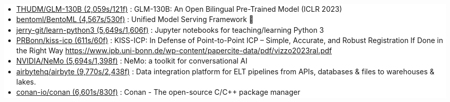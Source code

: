 * [THUDM/GLM-130B (2,059s/121f)](https://github.com/THUDM/GLM-130B) : GLM-130B: An Open Bilingual Pre-Trained Model (ICLR 2023)
* [bentoml/BentoML (4,567s/530f)](https://github.com/bentoml/BentoML) : Unified Model Serving Framework 🍱
* [jerry-git/learn-python3 (5,649s/1,606f)](https://github.com/jerry-git/learn-python3) : Jupyter notebooks for teaching/learning Python 3
* [PRBonn/kiss-icp (611s/60f)](https://github.com/PRBonn/kiss-icp) : KISS-ICP: In Defense of Point-to-Point ICP – Simple, Accurate, and Robust Registration If Done in the Right Way https://www.ipb.uni-bonn.de/wp-content/papercite-data/pdf/vizzo2023ral.pdf
* [NVIDIA/NeMo (5,694s/1,398f)](https://github.com/NVIDIA/NeMo) : NeMo: a toolkit for conversational AI
* [airbytehq/airbyte (9,770s/2,438f)](https://github.com/airbytehq/airbyte) : Data integration platform for ELT pipelines from APIs, databases & files to warehouses & lakes.
* [conan-io/conan (6,601s/830f)](https://github.com/conan-io/conan) : Conan - The open-source C/C++ package manager
